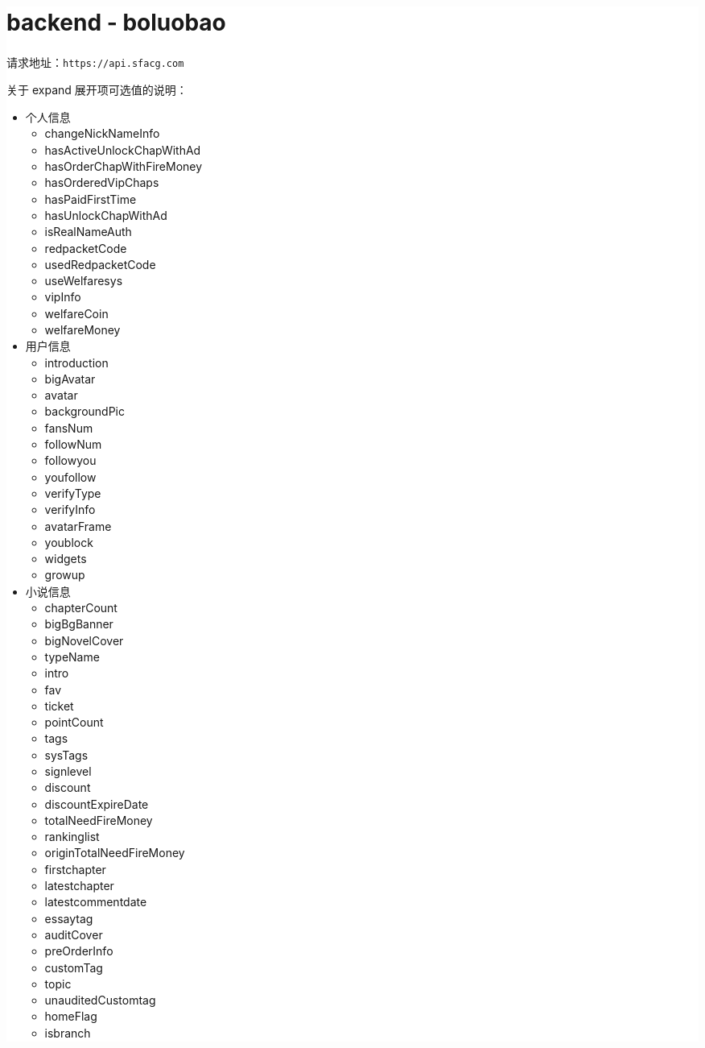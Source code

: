 # backend - boluobao

请求地址：`https://api.sfacg.com`

关于 expand 展开项可选值的说明：

- 个人信息
  - changeNickNameInfo
  - hasActiveUnlockChapWithAd
  - hasOrderChapWithFireMoney
  - hasOrderedVipChaps
  - hasPaidFirstTime
  - hasUnlockChapWithAd
  - isRealNameAuth
  - redpacketCode
  - usedRedpacketCode
  - useWelfaresys
  - vipInfo
  - welfareCoin
  - welfareMoney
- 用户信息
  - introduction
  - bigAvatar
  - avatar
  - backgroundPic
  - fansNum
  - followNum
  - followyou
  - youfollow
  - verifyType
  - verifyInfo
  - avatarFrame
  - youblock
  - widgets
  - growup
- 小说信息
   - chapterCount
   - bigBgBanner
   - bigNovelCover
   - typeName
   - intro
   - fav
   - ticket
   - pointCount
   - tags
   - sysTags
   - signlevel
   - discount
   - discountExpireDate
   - totalNeedFireMoney
   - rankinglist
   - originTotalNeedFireMoney
   - firstchapter
   - latestchapter
   - latestcommentdate
   - essaytag
   - auditCover
   - preOrderInfo
   - customTag
   - topic
   - unauditedCustomtag
   - homeFlag
   - isbranch